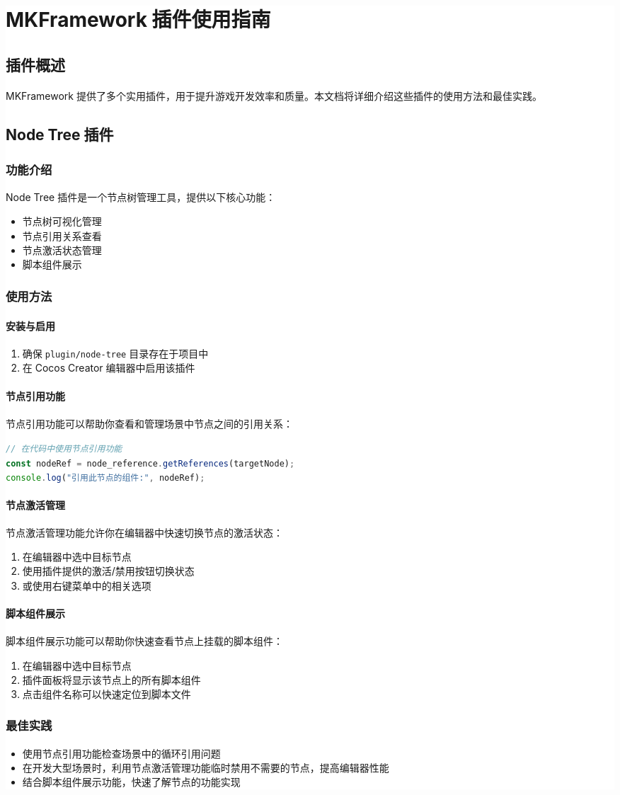 # MKFramework 插件使用指南

## 插件概述

MKFramework 提供了多个实用插件，用于提升游戏开发效率和质量。本文档将详细介绍这些插件的使用方法和最佳实践。

## Node Tree 插件

### 功能介绍

Node Tree 插件是一个节点树管理工具，提供以下核心功能：

- 节点树可视化管理
- 节点引用关系查看
- 节点激活状态管理
- 脚本组件展示

### 使用方法

#### 安装与启用

1. 确保 `plugin/node-tree` 目录存在于项目中
2. 在 Cocos Creator 编辑器中启用该插件

#### 节点引用功能

节点引用功能可以帮助你查看和管理场景中节点之间的引用关系：

```typescript
// 在代码中使用节点引用功能
const nodeRef = node_reference.getReferences(targetNode);
console.log("引用此节点的组件:", nodeRef);
```

#### 节点激活管理

节点激活管理功能允许你在编辑器中快速切换节点的激活状态：

1. 在编辑器中选中目标节点
2. 使用插件提供的激活/禁用按钮切换状态
3. 或使用右键菜单中的相关选项

#### 脚本组件展示

脚本组件展示功能可以帮助你快速查看节点上挂载的脚本组件：

1. 在编辑器中选中目标节点
2. 插件面板将显示该节点上的所有脚本组件
3. 点击组件名称可以快速定位到脚本文件

### 最佳实践

- 使用节点引用功能检查场景中的循环引用问题
- 在开发大型场景时，利用节点激活管理功能临时禁用不需要的节点，提高编辑器性能
- 结合脚本组件展示功能，快速了解节点的功能实现
